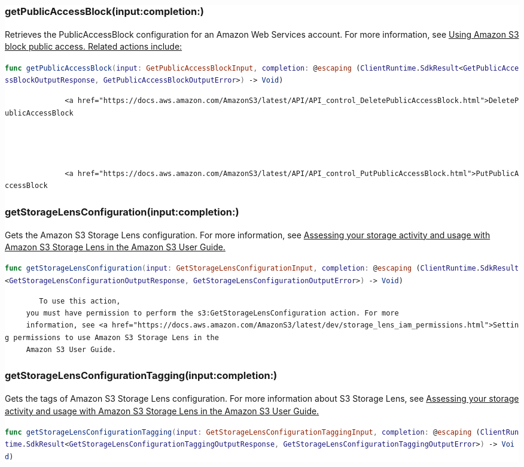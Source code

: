 ### getPublicAccessBlock(input:​completion:​)

Retrieves the PublicAccessBlock configuration for an Amazon Web Services account. For more
information, see <a href="https:​//docs.aws.amazon.com/AmazonS3/latest/dev/access-control-block-public-access.html"> Using Amazon S3 block
public access.
Related actions include:​

``` swift
func getPublicAccessBlock(input: GetPublicAccessBlockInput, completion: @escaping (ClientRuntime.SdkResult<GetPublicAccessBlockOutputResponse, GetPublicAccessBlockOutputError>) -> Void)
```

``` 
              <a href="https://docs.aws.amazon.com/AmazonS3/latest/API/API_control_DeletePublicAccessBlock.html">DeletePublicAccessBlock




              <a href="https://docs.aws.amazon.com/AmazonS3/latest/API/API_control_PutPublicAccessBlock.html">PutPublicAccessBlock
```

### getStorageLensConfiguration(input:​completion:​)

Gets the Amazon S3 Storage Lens configuration. For more information, see
<a href="https:​//docs.aws.amazon.com/AmazonS3/latest/dev/storage_lens.html">Assessing your storage
activity and usage with Amazon S3 Storage Lens  in the
Amazon S3 User Guide.

``` swift
func getStorageLensConfiguration(input: GetStorageLensConfigurationInput, completion: @escaping (ClientRuntime.SdkResult<GetStorageLensConfigurationOutputResponse, GetStorageLensConfigurationOutputError>) -> Void)
```

``` 
        To use this action,
     you must have permission to perform the s3:GetStorageLensConfiguration action. For more
     information, see <a href="https://docs.aws.amazon.com/AmazonS3/latest/dev/storage_lens_iam_permissions.html">Setting permissions to use Amazon S3 Storage Lens in the
     Amazon S3 User Guide.
```

### getStorageLensConfigurationTagging(input:​completion:​)

Gets the tags of Amazon S3 Storage Lens configuration. For more information about S3 Storage Lens, see
<a href="https:​//docs.aws.amazon.com/AmazonS3/latest/dev/storage_lens.html">Assessing your storage
activity and usage with Amazon S3 Storage Lens  in the Amazon S3 User Guide.

``` swift
func getStorageLensConfigurationTagging(input: GetStorageLensConfigurationTaggingInput, completion: @escaping (ClientRuntime.SdkResult<GetStorageLensConfigurationTaggingOutputResponse, GetStorageLensConfigurationTaggingOutputError>) -> Void)
```
